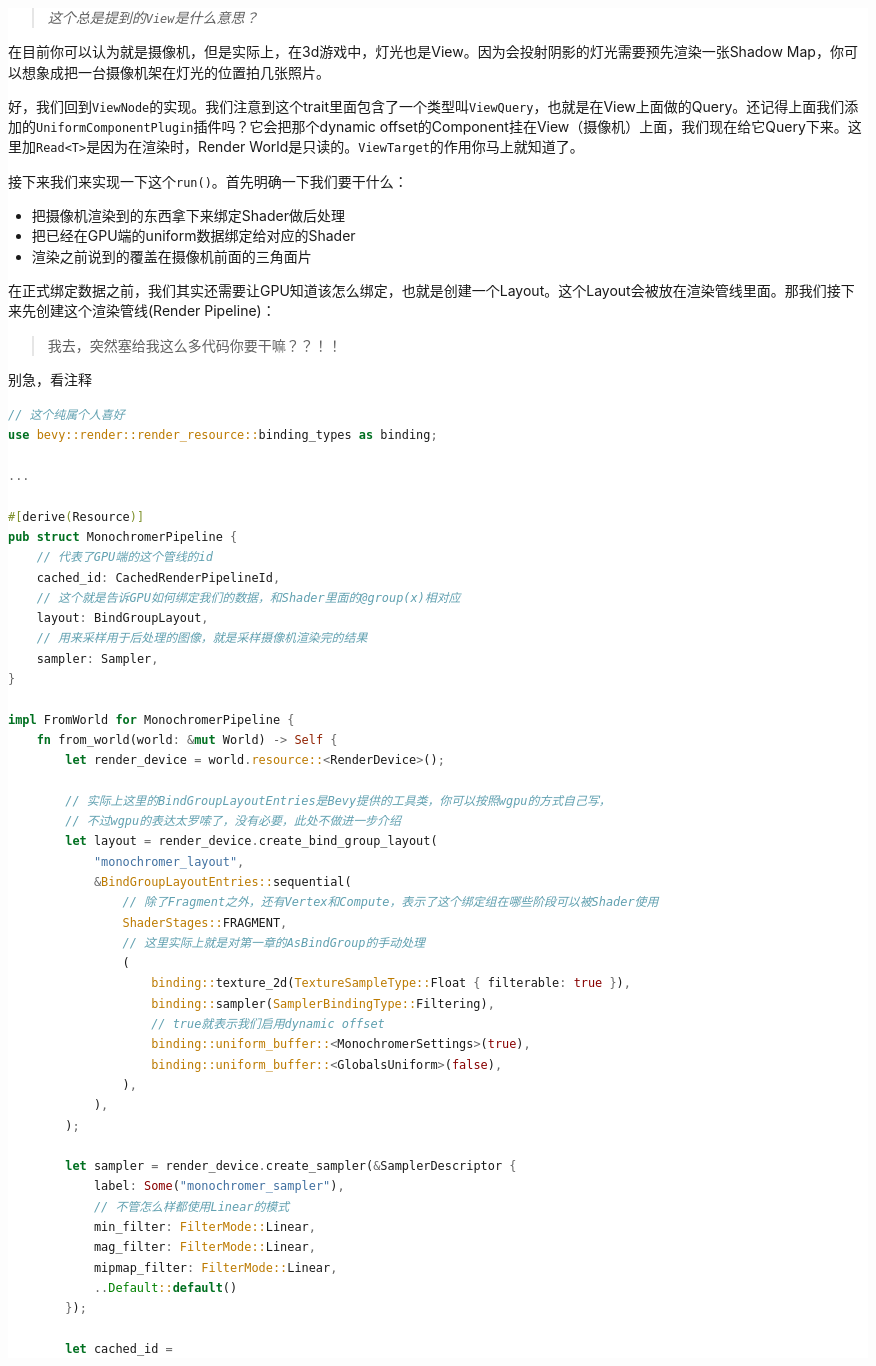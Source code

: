 > *这个总是提到的`View`是什么意思？*

在目前你可以认为就是摄像机，但是实际上，在3d游戏中，灯光也是View。因为会投射阴影的灯光需要预先渲染一张Shadow Map，你可以想象成把一台摄像机架在灯光的位置拍几张照片。

好，我们回到`ViewNode`的实现。我们注意到这个trait里面包含了一个类型叫`ViewQuery`，也就是在View上面做的Query。还记得上面我们添加的`UniformComponentPlugin`插件吗？它会把那个dynamic offset的Component挂在View（摄像机）上面，我们现在给它Query下来。这里加`Read<T>`是因为在渲染时，Render World是只读的。`ViewTarget`的作用你马上就知道了。

接下来我们来实现一下这个`run()`。首先明确一下我们要干什么：
- 把摄像机渲染到的东西拿下来绑定Shader做后处理
- 把已经在GPU端的uniform数据绑定给对应的Shader
- 渲染之前说到的覆盖在摄像机前面的三角面片

在正式绑定数据之前，我们其实还需要让GPU知道该怎么绑定，也就是创建一个Layout。这个Layout会被放在渲染管线里面。那我们接下来先创建这个渲染管线(Render Pipeline)：

> 我去，突然塞给我这么多代码你要干嘛？？！！

别急，看注释

```rust
// 这个纯属个人喜好
use bevy::render::render_resource::binding_types as binding;

...

#[derive(Resource)]
pub struct MonochromerPipeline {
    // 代表了GPU端的这个管线的id
    cached_id: CachedRenderPipelineId,
    // 这个就是告诉GPU如何绑定我们的数据，和Shader里面的@group(x)相对应
    layout: BindGroupLayout,
    // 用来采样用于后处理的图像，就是采样摄像机渲染完的结果
    sampler: Sampler,
}

impl FromWorld for MonochromerPipeline {
    fn from_world(world: &mut World) -> Self {
        let render_device = world.resource::<RenderDevice>();

        // 实际上这里的BindGroupLayoutEntries是Bevy提供的工具类，你可以按照wgpu的方式自己写，
        // 不过wgpu的表达太罗嗦了，没有必要，此处不做进一步介绍
        let layout = render_device.create_bind_group_layout(
            "monochromer_layout",
            &BindGroupLayoutEntries::sequential(
                // 除了Fragment之外，还有Vertex和Compute，表示了这个绑定组在哪些阶段可以被Shader使用
                ShaderStages::FRAGMENT,
                // 这里实际上就是对第一章的AsBindGroup的手动处理
                (
                    binding::texture_2d(TextureSampleType::Float { filterable: true }),
                    binding::sampler(SamplerBindingType::Filtering),
                    // true就表示我们启用dynamic offset
                    binding::uniform_buffer::<MonochromerSettings>(true),
                    binding::uniform_buffer::<GlobalsUniform>(false),
                ),
            ),
        );

        let sampler = render_device.create_sampler(&SamplerDescriptor {
            label: Some("monochromer_sampler"),
            // 不管怎么样都使用Linear的模式
            min_filter: FilterMode::Linear,
            mag_filter: FilterMode::Linear,
            mipmap_filter: FilterMode::Linear,
            ..Default::default()
        });

        let cached_id =
```